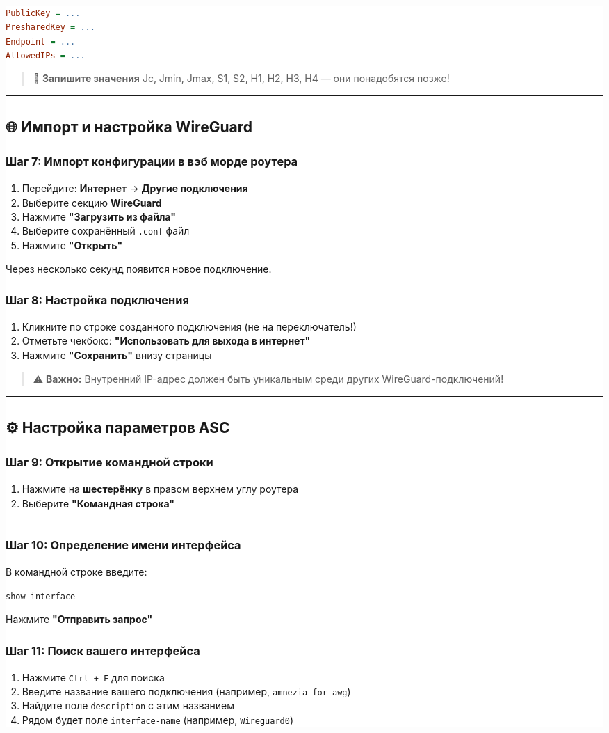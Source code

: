 ```ini
PublicKey = ...
PresharedKey = ...
Endpoint = ...
AllowedIPs = ...
```

> 📝 **Запишите значения** Jc, Jmin, Jmax, S1, S2, H1, H2, H3, H4 — они понадобятся позже!

---

## 🌐 Импорт и настройка WireGuard

### Шаг 7: Импорт конфигурации в вэб морде роутера

1. Перейдите: **Интернет** → **Другие подключения**
2. Выберите секцию **WireGuard**
3. Нажмите **"Загрузить из файла"**
4. Выберите сохранённый `.conf` файл
5. Нажмите **"Открыть"**

Через несколько секунд появится новое подключение.

### Шаг 8: Настройка подключения

1. Кликните по строке созданного подключения (не на переключатель!)
2. Отметьте чекбокс: **"Использовать для выхода в интернет"**
3. Нажмите **"Сохранить"** внизу страницы

> ⚠️ **Важно:** Внутренний IP-адрес должен быть уникальным среди других WireGuard-подключений!

---

## ⚙️ Настройка параметров ASC

### Шаг 9: Открытие командной строки

1. Нажмите на **шестерёнку** в правом верхнем углу роутера
2. Выберите **"Командная строка"**

---

### Шаг 10: Определение имени интерфейса

В командной строке введите:

```bash
show interface
```

Нажмите **"Отправить запрос"**

### Шаг 11: Поиск вашего интерфейса

1. Нажмите `Ctrl + F` для поиска
2. Введите название вашего подключения (например, `amnezia_for_awg`)
3. Найдите поле `description` с этим названием
4. Рядом будет поле `interface-name` (например, `Wireguard0`)
